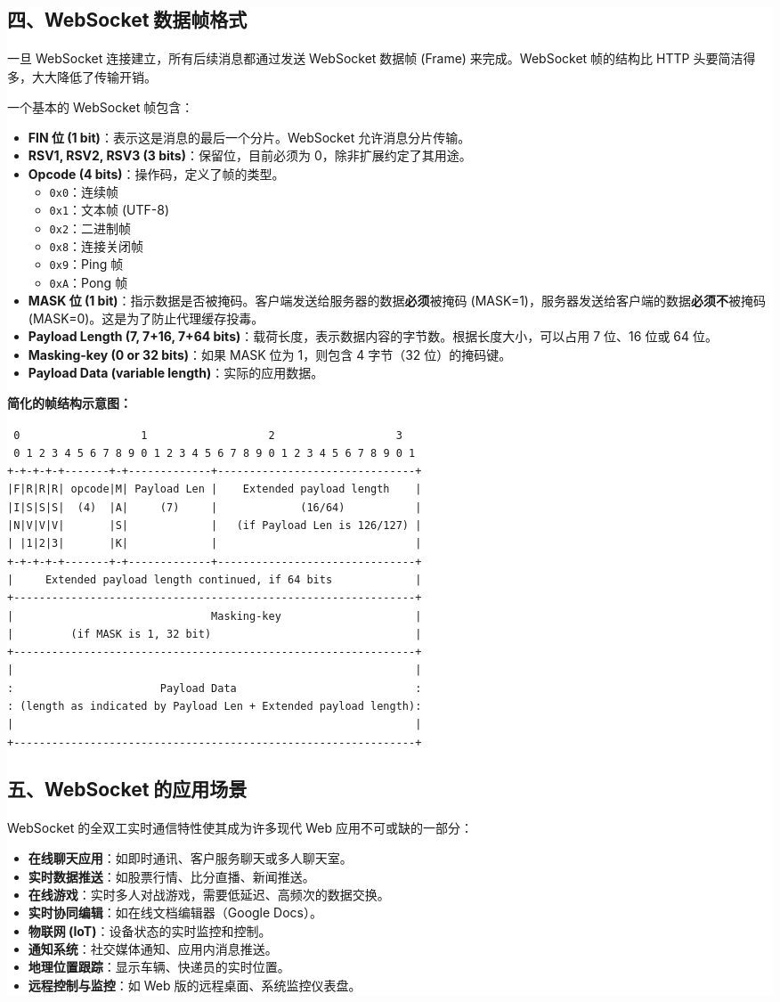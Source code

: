 ## 四、WebSocket 数据帧格式

一旦 WebSocket 连接建立，所有后续消息都通过发送 WebSocket 数据帧 (Frame) 来完成。WebSocket 帧的结构比 HTTP 头要简洁得多，大大降低了传输开销。

一个基本的 WebSocket 帧包含：

*   **FIN 位 (1 bit)**：表示这是消息的最后一个分片。WebSocket 允许消息分片传输。
*   **RSV1, RSV2, RSV3 (3 bits)**：保留位，目前必须为 0，除非扩展约定了其用途。
*   **Opcode (4 bits)**：操作码，定义了帧的类型。
    *   `0x0`：连续帧
    *   `0x1`：文本帧 (UTF-8)
    *   `0x2`：二进制帧
    *   `0x8`：连接关闭帧
    *   `0x9`：Ping 帧
    *   `0xA`：Pong 帧
*   **MASK 位 (1 bit)**：指示数据是否被掩码。客户端发送给服务器的数据**必须**被掩码 (MASK=1)，服务器发送给客户端的数据**必须不**被掩码 (MASK=0)。这是为了防止代理缓存投毒。
*   **Payload Length (7, 7+16, 7+64 bits)**：载荷长度，表示数据内容的字节数。根据长度大小，可以占用 7 位、16 位或 64 位。
*   **Masking-key (0 or 32 bits)**：如果 MASK 位为 1，则包含 4 字节（32 位）的掩码键。
*   **Payload Data (variable length)**：实际的应用数据。

**简化的帧结构示意图：**

```
 0                   1                   2                   3
 0 1 2 3 4 5 6 7 8 9 0 1 2 3 4 5 6 7 8 9 0 1 2 3 4 5 6 7 8 9 0 1
+-+-+-+-+-------+-+-------------+-------------------------------+
|F|R|R|R| opcode|M| Payload Len |    Extended payload length    |
|I|S|S|S|  (4)  |A|     (7)     |             (16/64)           |
|N|V|V|V|       |S|             |   (if Payload Len is 126/127) |
| |1|2|3|       |K|             |                               |
+-+-+-+-+-------+-+-------------+-------------------------------+
|     Extended payload length continued, if 64 bits             |
+---------------------------------------------------------------+
|                               Masking-key                     |
|         (if MASK is 1, 32 bit)                                |
+---------------------------------------------------------------+
|                                                               |
:                       Payload Data                            :
: (length as indicated by Payload Len + Extended payload length):
|                                                               |
+---------------------------------------------------------------+
```

## 五、WebSocket 的应用场景

WebSocket 的全双工实时通信特性使其成为许多现代 Web 应用不可或缺的一部分：

*   **在线聊天应用**：如即时通讯、客户服务聊天或多人聊天室。
*   **实时数据推送**：如股票行情、比分直播、新闻推送。
*   **在线游戏**：实时多人对战游戏，需要低延迟、高频次的数据交换。
*   **实时协同编辑**：如在线文档编辑器（Google Docs）。
*   **物联网 (IoT)**：设备状态的实时监控和控制。
*   **通知系统**：社交媒体通知、应用内消息推送。
*   **地理位置跟踪**：显示车辆、快递员的实时位置。
*   **远程控制与监控**：如 Web 版的远程桌面、系统监控仪表盘。
